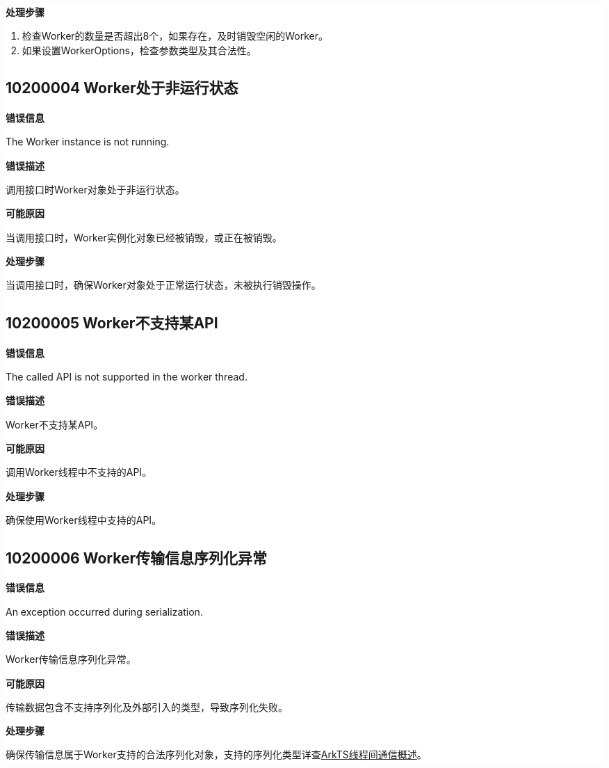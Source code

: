 **处理步骤**

1. 检查Worker的数量是否超出8个，如果存在，及时销毁空闲的Worker。
2. 如果设置WorkerOptions，检查参数类型及其合法性。

## 10200004 Worker处于非运行状态

**错误信息**

The Worker instance is not running.

**错误描述**

调用接口时Worker对象处于非运行状态。

**可能原因**

当调用接口时，Worker实例化对象已经被销毁，或正在被销毁。

**处理步骤**

当调用接口时，确保Worker对象处于正常运行状态，未被执行销毁操作。

## 10200005 Worker不支持某API

**错误信息**

The called API is not supported in the worker thread.

**错误描述**

Worker不支持某API。

**可能原因**

调用Worker线程中不支持的API。

**处理步骤**

确保使用Worker线程中支持的API。

## 10200006 Worker传输信息序列化异常

**错误信息**

An exception occurred during serialization.

**错误描述**

Worker传输信息序列化异常。

**可能原因**

传输数据包含不支持序列化及外部引入的类型，导致序列化失败。

**处理步骤**

确保传输信息属于Worker支持的合法序列化对象，支持的序列化类型详查[ArkTS线程间通信概述](../../arkts-utils/interthread-communication-overview.md
)。
